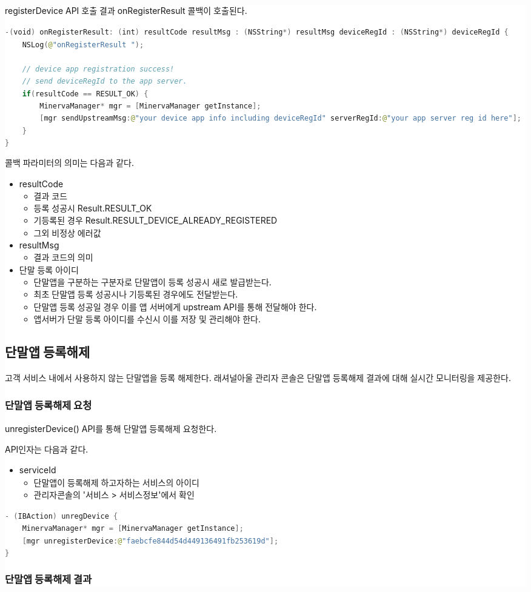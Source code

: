 registerDevice API 호출 결과 onRegisterResult 콜백이 호출된다.

```swift
-(void) onRegisterResult: (int) resultCode resultMsg : (NSString*) resultMsg deviceRegId : (NSString*) deviceRegId {
    NSLog(@"onRegisterResult ");

    // device app registration success!
    // send deviceRegId to the app server.
    if(resultCode == RESULT_OK) {
        MinervaManager* mgr = [MinervaManager getInstance];
        [mgr sendUpstreamMsg:@"your device app info including deviceRegId" serverRegId:@"your app server reg id here"];
    }
}
```

콜백 파라미터의 의미는 다음과 같다.

- resultCode
  - 결과 코드
  - 등록 성공시 Result.RESULT_OK
  - 기등록된 경우 Result.RESULT_DEVICE_ALREADY_REGISTERED
  - 그외 비정상 에러값
- resultMsg
  - 결과 코드의 의미
- 단말 등록 아이디
  - 단말앱을 구분하는 구분자로 단말앱이 등록 성공시 새로 발급받는다.
  - 최초 단말앱 등록 성공시나 기등록된 경우에도 전달받는다.
  - 단말앱 등록 성공일 경우 이를 앱 서버에게 upstream API를 통해 전달해야 한다.
  - 앱서버가 단말 등록 아이디를 수신시 이를 저장 및 관리해야 한다.

## 단말앱 등록해제

고객 서비스 내에서 사용하지 않는 단말앱을 등록 해제한다. 
래셔널아울 관리자 콘솔은 단말앱 등록해제 결과에 대해 실시간 모니터링을 제공한다.

### 단말앱 등록해제 요청

unregisterDevice() API를 통해 단말앱 등록해제 요청한다.

API인자는 다음과 같다.

- serviceId
  - 단말앱이 등록해제 하고자하는 서비스의 아이디
  - 관리자콘솔의 '서비스 > 서비스정보'에서 확인

```swift
- (IBAction) unregDevice {
    MinervaManager* mgr = [MinervaManager getInstance];
    [mgr unregisterDevice:@"faebcfe844d54d449136491fb253619d"];
}
```

### 단말앱 등록해제 결과
